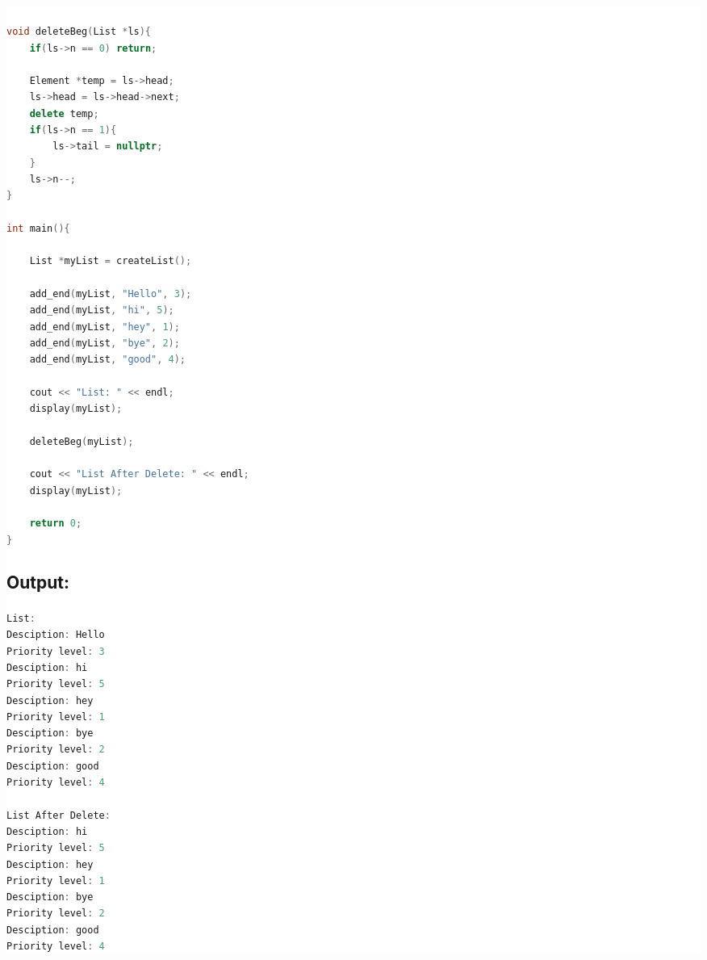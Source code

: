 ```C++

void deleteBeg(List *ls){
    if(ls->n == 0) return;

    Element *temp = ls->head;
    ls->head = ls->head->next;
    delete temp;
    if(ls->n == 1){
        ls->tail = nullptr;
    }
    ls->n--;
}

int main(){

    List *myList = createList();

    add_end(myList, "Hello", 3);
    add_end(myList, "hi", 5);
    add_end(myList, "hey", 1);
    add_end(myList, "bye", 2);
    add_end(myList, "good", 4);

    cout << "List: " << endl;
    display(myList);

    deleteBeg(myList);

    cout << "List After Delete: " << endl;
    display(myList);

    return 0;
}
```

## Output:

```C++
List:
Desciption: Hello
Priority level: 3
Desciption: hi
Priority level: 5
Desciption: hey
Priority level: 1
Desciption: bye
Priority level: 2
Desciption: good
Priority level: 4

List After Delete:
Desciption: hi
Priority level: 5
Desciption: hey
Priority level: 1
Desciption: bye
Priority level: 2
Desciption: good
Priority level: 4
```
